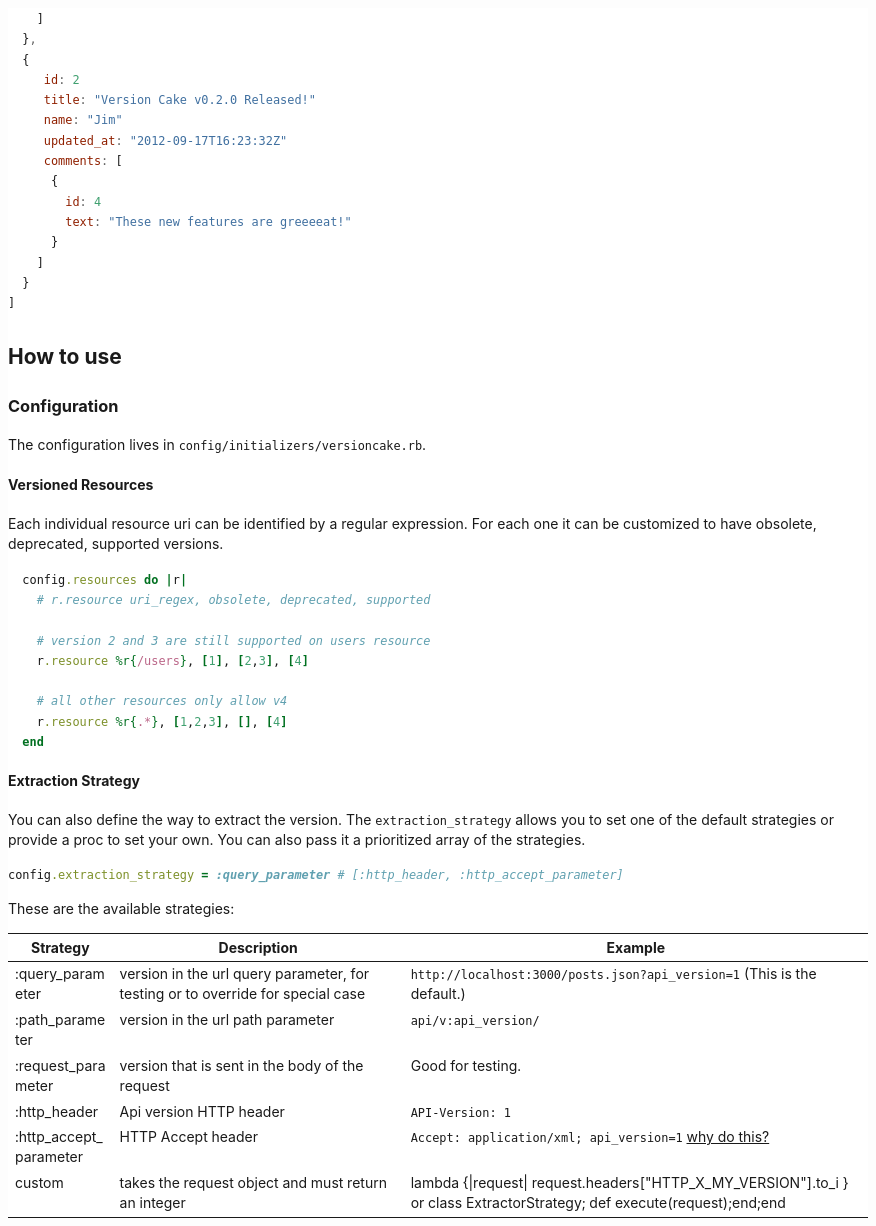 ```javascript
    ]
  },
  {
     id: 2
     title: "Version Cake v0.2.0 Released!"
     name: "Jim"
     updated_at: "2012-09-17T16:23:32Z"
     comments: [
      {
        id: 4
        text: "These new features are greeeeat!"
      }
    ]
  }
]
```

## How to use

### Configuration
The configuration lives in `config/initializers/versioncake.rb`.

#### Versioned Resources
Each individual resource uri can be identified by a regular expression. For each one it can be customized to have obsolete, deprecated, supported versions.

```ruby
  config.resources do |r|
    # r.resource uri_regex, obsolete, deprecated, supported

    # version 2 and 3 are still supported on users resource
    r.resource %r{/users}, [1], [2,3], [4]

    # all other resources only allow v4
    r.resource %r{.*}, [1,2,3], [], [4]
  end
```

#### Extraction Strategy

You can also define the way to extract the version. The `extraction_strategy` allows you to set one of the default strategies or provide a proc to set your own. You can also pass it a prioritized array of the strategies.
```ruby
config.extraction_strategy = :query_parameter # [:http_header, :http_accept_parameter]
```
These are the available strategies:

Strategy | Description | Example
--- | --- | ---
:query_parameter | version in the url query parameter, for testing or to override for special case | `http://localhost:3000/posts.json?api_version=1`  (This is the default.)
:path_parameter | version in the url path parameter | `api/v:api_version/`
:request_parameter | version that is sent in the body of the request | Good for testing.
:http_header | Api version HTTP header | `API-Version: 1`
:http_accept_parameter | HTTP Accept header | `Accept: application/xml; api_version=1` [why do this?](http://blog.steveklabnik.com/posts/2011-07-03-nobody-understands-rest-or-http#i_want_my_api_to_be_versioned)
custom | takes the request object and must return an integer | lambda {&#124;request&#124; request.headers["HTTP_X_MY_VERSION"].to_i } or class ExtractorStrategy; def execute(request);end;end

